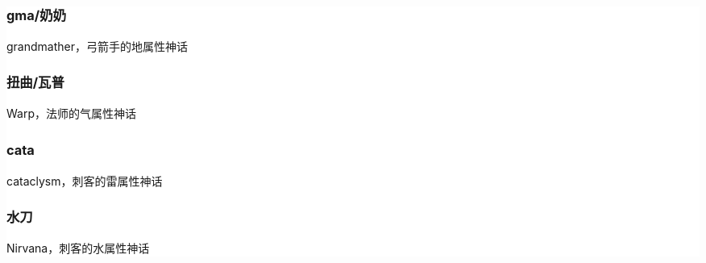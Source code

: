 ### **gma/奶奶**
grandmather，弓箭手的地属性神话

### **扭曲/瓦普**
Warp，法师的气属性神话

### **cata**
cataclysm，刺客的雷属性神话

### **水刀**
Nirvana，刺客的水属性神话